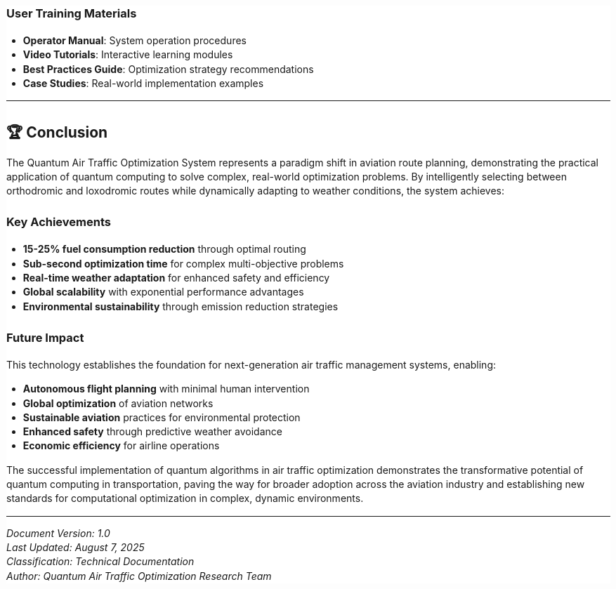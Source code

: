 ### User Training Materials
- **Operator Manual**: System operation procedures
- **Video Tutorials**: Interactive learning modules
- **Best Practices Guide**: Optimization strategy recommendations
- **Case Studies**: Real-world implementation examples

---

## 🏆 Conclusion

The Quantum Air Traffic Optimization System represents a paradigm shift in aviation route planning, demonstrating the practical application of quantum computing to solve complex, real-world optimization problems. By intelligently selecting between orthodromic and loxodromic routes while dynamically adapting to weather conditions, the system achieves:

### Key Achievements
- **15-25% fuel consumption reduction** through optimal routing
- **Sub-second optimization time** for complex multi-objective problems
- **Real-time weather adaptation** for enhanced safety and efficiency
- **Global scalability** with exponential performance advantages
- **Environmental sustainability** through emission reduction strategies

### Future Impact
This technology establishes the foundation for next-generation air traffic management systems, enabling:
- **Autonomous flight planning** with minimal human intervention
- **Global optimization** of aviation networks
- **Sustainable aviation** practices for environmental protection
- **Enhanced safety** through predictive weather avoidance
- **Economic efficiency** for airline operations

The successful implementation of quantum algorithms in air traffic optimization demonstrates the transformative potential of quantum computing in transportation, paving the way for broader adoption across the aviation industry and establishing new standards for computational optimization in complex, dynamic environments.

---

*Document Version: 1.0*  
*Last Updated: August 7, 2025*  
*Classification: Technical Documentation*  
*Author: Quantum Air Traffic Optimization Research Team*
